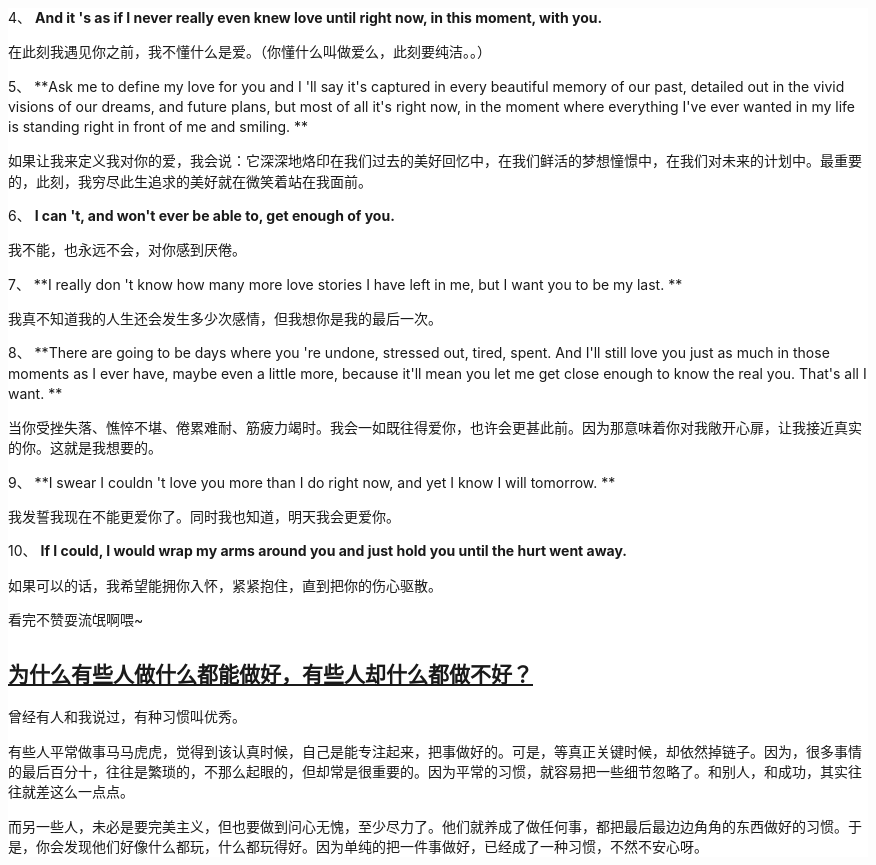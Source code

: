 4、 **And it 's as if I never really even knew love until right now, in this
moment, with you.**

在此刻我遇见你之前，我不懂什么是爱。（你懂什么叫做爱么，此刻要纯洁。。）

  

5、 **Ask me to define my love for you and I 'll say it's captured in every
beautiful memory of our past, detailed out in the vivid visions of our dreams,
and future plans, but most of all it's right now, in the moment where
everything I've ever wanted in my life is standing right in front of me and
smiling. **

如果让我来定义我对你的爱，我会说：它深深地烙印在我们过去的美好回忆中，在我们鲜活的梦想憧憬中，在我们对未来的计划中。最重要的，此刻，我穷尽此生追求的美好就在微笑着站在我面前。

  

6、 **I can 't, and won't ever be able to, get enough of you.**

我不能，也永远不会，对你感到厌倦。

  
  
7、 **I really don 't know how many more love stories I have left in me, but I
want you to be my last. **  

我真不知道我的人生还会发生多少次感情，但我想你是我的最后一次。

  
  
8、 **There are going to be days where you 're undone, stressed out, tired,
spent. And I'll still love you just as much in those moments as I ever have,
maybe even a little more, because it'll mean you let me get close enough to
know the real you. That's all I want. **  

当你受挫失落、憔悴不堪、倦累难耐、筋疲力竭时。我会一如既往得爱你，也许会更甚此前。因为那意味着你对我敞开心扉，让我接近真实的你。这就是我想要的。

  

9、 **I swear I couldn 't love you more than I do right now, and yet I know I
will tomorrow. **

我发誓我现在不能更爱你了。同时我也知道，明天我会更爱你。

  

10、 **If I could, I would wrap my arms around you and just hold you until the
hurt went away.**

如果可以的话，我希望能拥你入怀，紧紧抱住，直到把你的伤心驱散。

  
  

看完不赞耍流氓啊喂~


## [为什么有些人做什么都能做好，有些人却什么都做不好？](https://www.zhihu.com/question/22031794/answer/20076735)
曾经有人和我说过，有种习惯叫优秀。

有些人平常做事马马虎虎，觉得到该认真时候，自己是能专注起来，把事做好的。可是，等真正关键时候，却依然掉链子。因为，很多事情的最后百分十，往往是繁琐的，不那么起眼的，但却常是很重要的。因为平常的习惯，就容易把一些细节忽略了。和别人，和成功，其实往往就差这么一点点。

而另一些人，未必是要完美主义，但也要做到问心无愧，至少尽力了。他们就养成了做任何事，都把最后最边边角角的东西做好的习惯。于是，你会发现他们好像什么都玩，什么都玩得好。因为单纯的把一件事做好，已经成了一种习惯，不然不安心呀。
